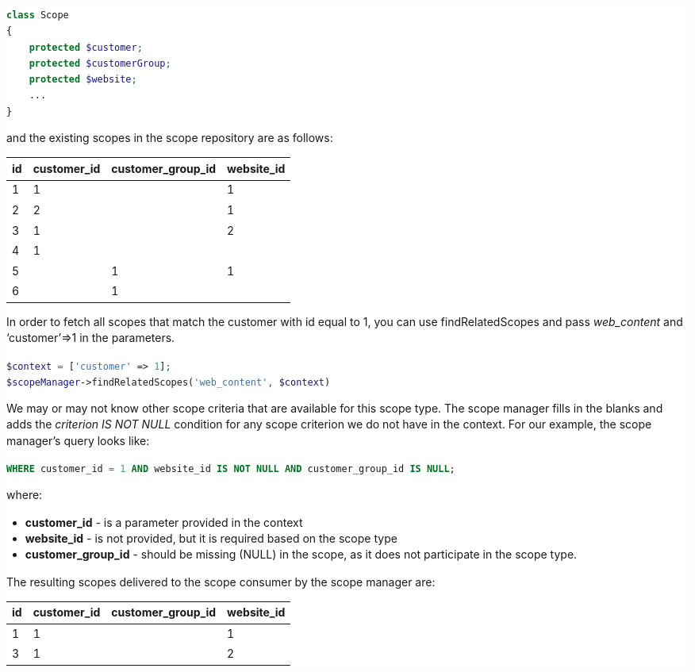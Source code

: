 ```php
class Scope
{
    protected $customer;
    protected $customerGroup;
    protected $website;
    ...
}
```

and the existing scopes in the scope repository are as follows:

|   id | customer_id   | customer_group_id   | website_id   |
|------|---------------|---------------------|--------------|
|    1 | 1             |                     | 1            |
|    2 | 2             |                     | 1            |
|    3 | 1             |                     | 2            |
|    4 | 1             |                     |              |
|    5 |               | 1                   | 1            |
|    6 |               | 1                   |              |

In order to fetch all scopes that match the customer with id equal to 1, you can use findRelatedScopes and pass *web_content* and ‘customer’=>1 in the parameters.

```php
$context = ['customer' => 1];
$scopeManager->findRelatedScopes('web_content', $context)
```

We may or may not know other scope criteria that are available for this scope type. The scope manager fills in the blanks and adds the *criterion IS NOT NULL* condition for any scope criterion we do not have in the context. For our example, the scope manager’s query looks like:

```sql
WHERE customer_id = 1 AND website_id IS NOT NULL AND customer_group_id IS NULL;
```

where:

* **customer_id** - is a parameter provided in the context
* **website_id** - is not provided, but it is required based on the scope type
* **customer_group_id** - should be missing (NULL) in the scope, as it does not participate in the scope type.

The resulting scopes delivered to the scope consumer by the scope manager are:

|   id |   customer_id | customer_group_id   |   website_id |
|------|---------------|---------------------|--------------|
|    1 |             1 |                     |            1 |
|    3 |             1 |                     |            2 |

<a id="scopes-use-scope-criteria"></a>

